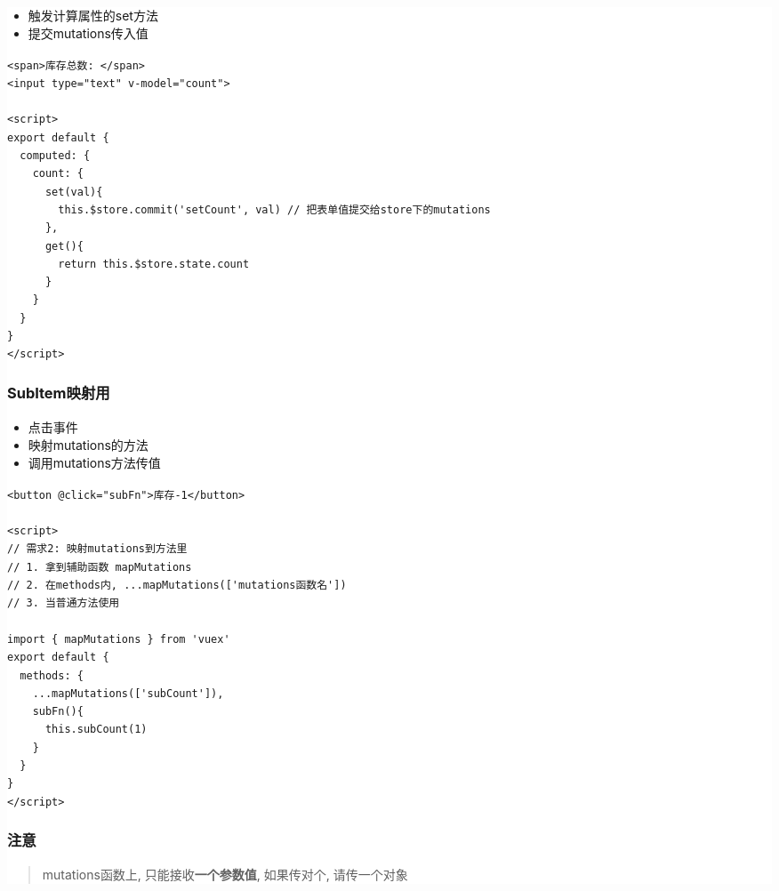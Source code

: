 * 触发计算属性的set方法
* 提交mutations传入值

```vue
<span>库存总数: </span>
<input type="text" v-model="count">

<script>
export default {
  computed: {
    count: {
      set(val){
        this.$store.commit('setCount', val) // 把表单值提交给store下的mutations
      },
      get(){
        return this.$store.state.count
      }
    }
  }
}
</script>
```

### SubItem映射用

* 点击事件
* 映射mutations的方法
* 调用mutations方法传值

```vue
<button @click="subFn">库存-1</button>

<script>
// 需求2: 映射mutations到方法里
// 1. 拿到辅助函数 mapMutations
// 2. 在methods内, ...mapMutations(['mutations函数名'])
// 3. 当普通方法使用

import { mapMutations } from 'vuex'
export default {
  methods: {
    ...mapMutations(['subCount']),
    subFn(){
      this.subCount(1)
    }
  }
}
</script>
```

### 注意

> mutations函数上, 只能接收**一个参数值**, 如果传对个, 请传一个对象
